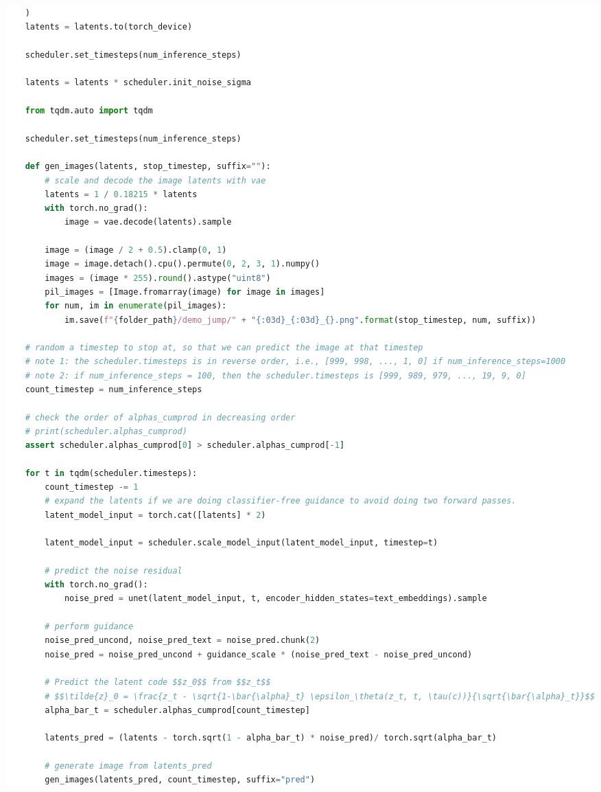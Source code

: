 ```python
    )
    latents = latents.to(torch_device)

    scheduler.set_timesteps(num_inference_steps)

    latents = latents * scheduler.init_noise_sigma

    from tqdm.auto import tqdm

    scheduler.set_timesteps(num_inference_steps)

    def gen_images(latents, stop_timestep, suffix=""):
        # scale and decode the image latents with vae
        latents = 1 / 0.18215 * latents
        with torch.no_grad():
            image = vae.decode(latents).sample

        image = (image / 2 + 0.5).clamp(0, 1)
        image = image.detach().cpu().permute(0, 2, 3, 1).numpy()
        images = (image * 255).round().astype("uint8")
        pil_images = [Image.fromarray(image) for image in images]
        for num, im in enumerate(pil_images):
            im.save(f"{folder_path}/demo_jump/" + "{:03d}_{:03d}_{}.png".format(stop_timestep, num, suffix))

    # random a timestep to stop at, so that we can predict the image at that timestep
    # note 1: the scheduler.timesteps is in reverse order, i.e., [999, 998, ..., 1, 0] if num_inference_steps=1000 
    # note 2: if num_inference_steps = 100, then the scheduler.timesteps is [999, 989, 979, ..., 19, 9, 0]
    count_timestep = num_inference_steps

    # check the order of alphas_cumprod in decreasing order
    # print(scheduler.alphas_cumprod)
    assert scheduler.alphas_cumprod[0] > scheduler.alphas_cumprod[-1]

    for t in tqdm(scheduler.timesteps):
        count_timestep -= 1
        # expand the latents if we are doing classifier-free guidance to avoid doing two forward passes.
        latent_model_input = torch.cat([latents] * 2)

        latent_model_input = scheduler.scale_model_input(latent_model_input, timestep=t)

        # predict the noise residual
        with torch.no_grad():
            noise_pred = unet(latent_model_input, t, encoder_hidden_states=text_embeddings).sample

        # perform guidance
        noise_pred_uncond, noise_pred_text = noise_pred.chunk(2)
        noise_pred = noise_pred_uncond + guidance_scale * (noise_pred_text - noise_pred_uncond)
        
        # Predict the latent code $$z_0$$ from $$z_t$$
        # $$\tilde{z}_0 = \frac{z_t - \sqrt{1-\bar{\alpha}_t} \epsilon_\theta(z_t, t, \tau(c))}{\sqrt{\bar{\alpha}_t}}$$
        alpha_bar_t = scheduler.alphas_cumprod[count_timestep]

        latents_pred = (latents - torch.sqrt(1 - alpha_bar_t) * noise_pred)/ torch.sqrt(alpha_bar_t)

        # generate image from latents_pred
        gen_images(latents_pred, count_timestep, suffix="pred")

```